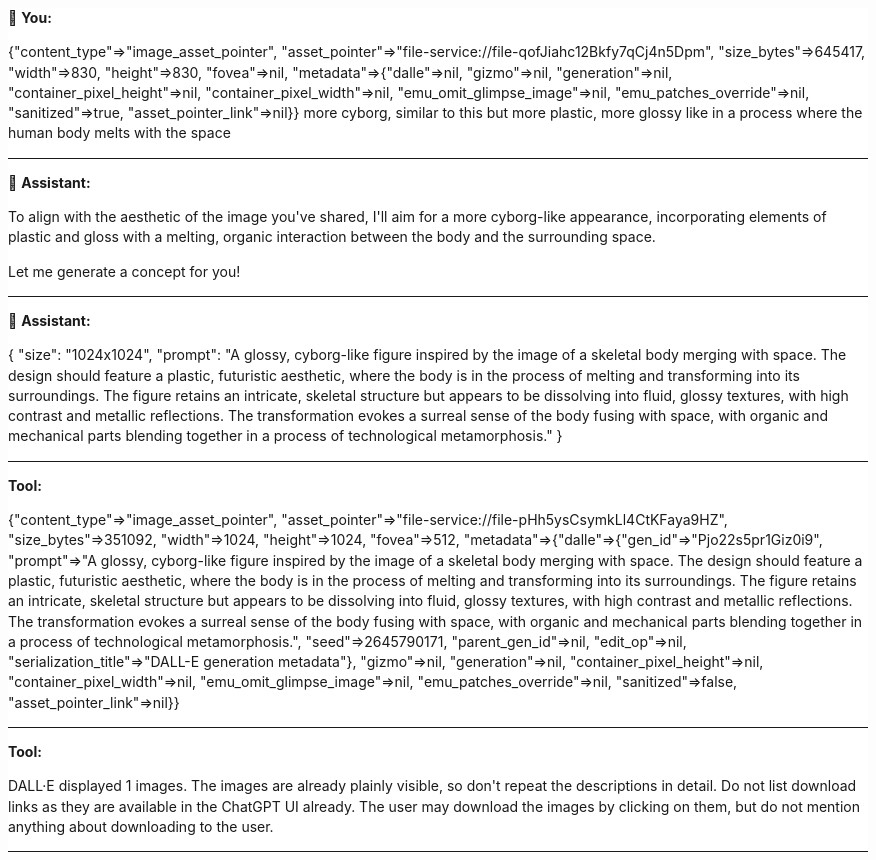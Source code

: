 🙋 **You:**

{"content_type"=>"image_asset_pointer", "asset_pointer"=>"file-service://file-qofJiahc12Bkfy7qCj4n5Dpm", "size_bytes"=>645417, "width"=>830, "height"=>830, "fovea"=>nil, "metadata"=>{"dalle"=>nil, "gizmo"=>nil, "generation"=>nil, "container_pixel_height"=>nil, "container_pixel_width"=>nil, "emu_omit_glimpse_image"=>nil, "emu_patches_override"=>nil, "sanitized"=>true, "asset_pointer_link"=>nil}}
more cyborg, similar to this but more plastic, more glossy
like in a process where the human body melts with the space

---

🤖 **Assistant:**

To align with the aesthetic of the image you've shared, I'll aim for a more cyborg-like appearance, incorporating elements of plastic and gloss with a melting, organic interaction between the body and the surrounding space.

Let me generate a concept for you!

---

🤖 **Assistant:**

{
  "size": "1024x1024",
  "prompt": "A glossy, cyborg-like figure inspired by the image of a skeletal body merging with space. The design should feature a plastic, futuristic aesthetic, where the body is in the process of melting and transforming into its surroundings. The figure retains an intricate, skeletal structure but appears to be dissolving into fluid, glossy textures, with high contrast and metallic reflections. The transformation evokes a surreal sense of the body fusing with space, with organic and mechanical parts blending together in a process of technological metamorphosis."
}

---

**Tool:**

{"content_type"=>"image_asset_pointer", "asset_pointer"=>"file-service://file-pHh5ysCsymkLl4CtKFaya9HZ", "size_bytes"=>351092, "width"=>1024, "height"=>1024, "fovea"=>512, "metadata"=>{"dalle"=>{"gen_id"=>"Pjo22s5pr1Giz0i9", "prompt"=>"A glossy, cyborg-like figure inspired by the image of a skeletal body merging with space. The design should feature a plastic, futuristic aesthetic, where the body is in the process of melting and transforming into its surroundings. The figure retains an intricate, skeletal structure but appears to be dissolving into fluid, glossy textures, with high contrast and metallic reflections. The transformation evokes a surreal sense of the body fusing with space, with organic and mechanical parts blending together in a process of technological metamorphosis.", "seed"=>2645790171, "parent_gen_id"=>nil, "edit_op"=>nil, "serialization_title"=>"DALL-E generation metadata"}, "gizmo"=>nil, "generation"=>nil, "container_pixel_height"=>nil, "container_pixel_width"=>nil, "emu_omit_glimpse_image"=>nil, "emu_patches_override"=>nil, "sanitized"=>false, "asset_pointer_link"=>nil}}

---

**Tool:**

DALL·E displayed 1 images. The images are already plainly visible, so don't repeat the descriptions in detail. Do not list download links as they are available in the ChatGPT UI already. The user may download the images by clicking on them, but do not mention anything about downloading to the user.

---